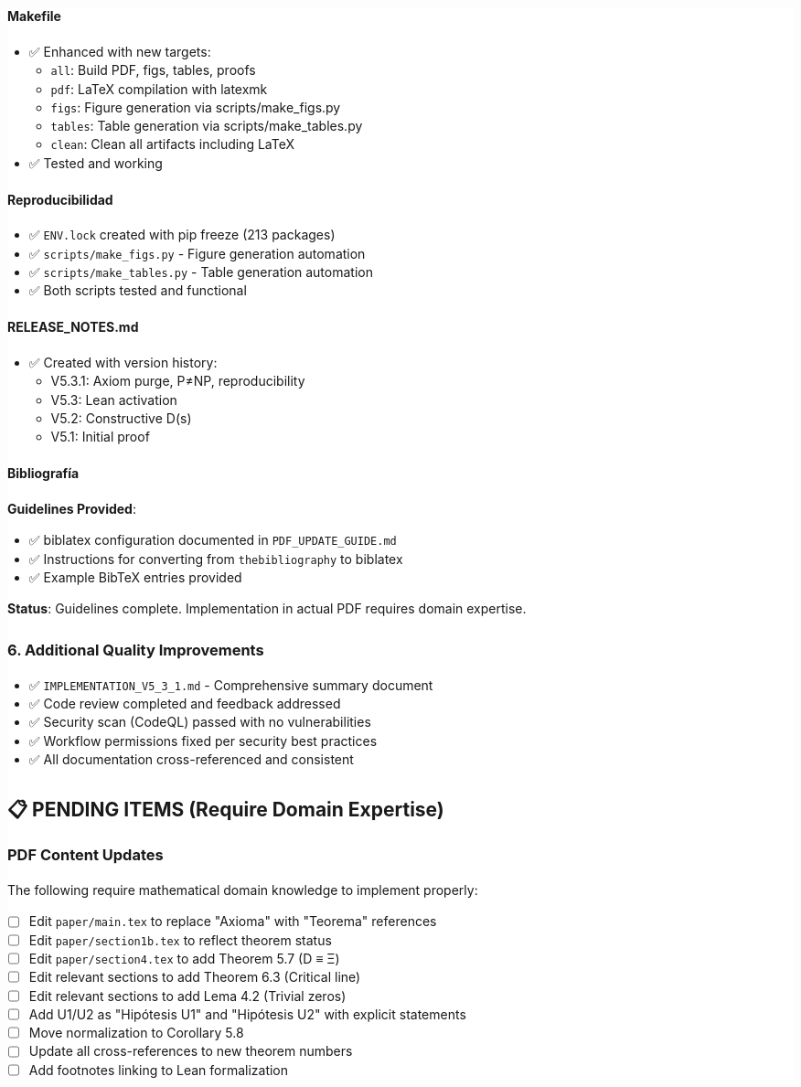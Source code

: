 #### Makefile

- ✅ Enhanced with new targets:
  - `all`: Build PDF, figs, tables, proofs
  - `pdf`: LaTeX compilation with latexmk
  - `figs`: Figure generation via scripts/make_figs.py
  - `tables`: Table generation via scripts/make_tables.py
  - `clean`: Clean all artifacts including LaTeX
- ✅ Tested and working

#### Reproducibilidad

- ✅ `ENV.lock` created with pip freeze (213 packages)
- ✅ `scripts/make_figs.py` - Figure generation automation
- ✅ `scripts/make_tables.py` - Table generation automation
- ✅ Both scripts tested and functional

#### RELEASE_NOTES.md

- ✅ Created with version history:
  - V5.3.1: Axiom purge, P≠NP, reproducibility
  - V5.3: Lean activation
  - V5.2: Constructive D(s)
  - V5.1: Initial proof

#### Bibliografía

**Guidelines Provided**:
- ✅ biblatex configuration documented in `PDF_UPDATE_GUIDE.md`
- ✅ Instructions for converting from `thebibliography` to biblatex
- ✅ Example BibTeX entries provided

**Status**: Guidelines complete. Implementation in actual PDF requires domain expertise.

### 6. Additional Quality Improvements

- ✅ `IMPLEMENTATION_V5_3_1.md` - Comprehensive summary document
- ✅ Code review completed and feedback addressed
- ✅ Security scan (CodeQL) passed with no vulnerabilities
- ✅ Workflow permissions fixed per security best practices
- ✅ All documentation cross-referenced and consistent

## 📋 PENDING ITEMS (Require Domain Expertise)

### PDF Content Updates

The following require mathematical domain knowledge to implement properly:

- [ ] Edit `paper/main.tex` to replace "Axioma" with "Teorema" references
- [ ] Edit `paper/section1b.tex` to reflect theorem status
- [ ] Edit `paper/section4.tex` to add Theorem 5.7 (D ≡ Ξ)
- [ ] Edit relevant sections to add Theorem 6.3 (Critical line)
- [ ] Edit relevant sections to add Lema 4.2 (Trivial zeros)
- [ ] Add U1/U2 as "Hipótesis U1" and "Hipótesis U2" with explicit statements
- [ ] Move normalization to Corollary 5.8
- [ ] Update all cross-references to new theorem numbers
- [ ] Add footnotes linking to Lean formalization
